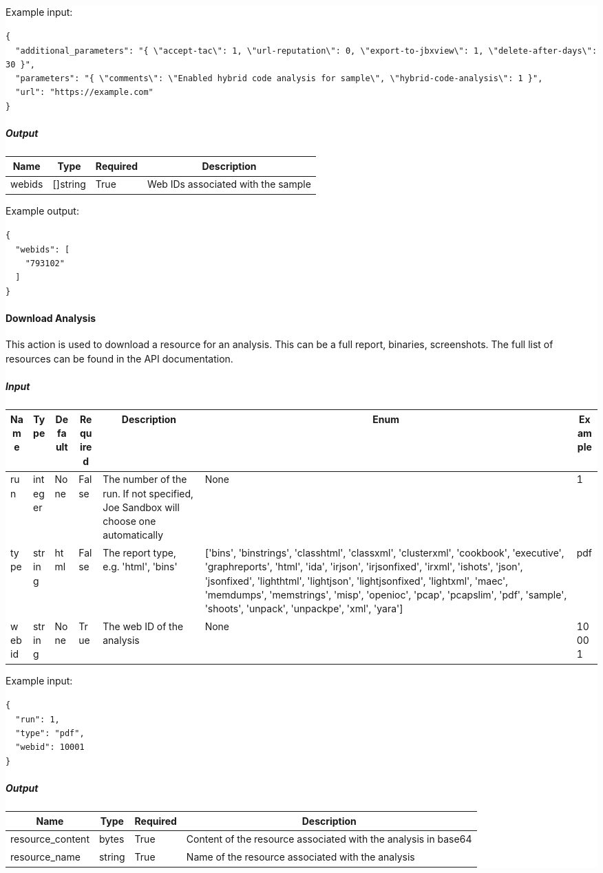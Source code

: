 Example input:

```
{
  "additional_parameters": "{ \"accept-tac\": 1, \"url-reputation\": 0, \"export-to-jbxview\": 1, \"delete-after-days\": 30 }",
  "parameters": "{ \"comments\": \"Enabled hybrid code analysis for sample\", \"hybrid-code-analysis\": 1 }",
  "url": "https://example.com"
}
```

##### Output

|Name|Type|Required|Description|
|----|----|--------|-----------|
|webids|[]string|True|Web IDs associated with the sample|

Example output:

```
{
  "webids": [
    "793102"
  ]
}
```

#### Download Analysis

This action is used to download a resource for an analysis. This can be a full report, binaries, screenshots. The full list of resources can be found in the API documentation.

##### Input

|Name|Type|Default|Required|Description|Enum|Example|
|----|----|-------|--------|-----------|----|-------|
|run|integer|None|False|The number of the run. If not specified, Joe Sandbox will choose one automatically|None|1|
|type|string|html|False|The report type, e.g. 'html', 'bins'|['bins', 'binstrings', 'classhtml', 'classxml', 'clusterxml', 'cookbook', 'executive', 'graphreports', 'html', 'ida', 'irjson', 'irjsonfixed', 'irxml', 'ishots', 'json', 'jsonfixed', 'lighthtml', 'lightjson', 'lightjsonfixed', 'lightxml', 'maec', 'memdumps', 'memstrings', 'misp', 'openioc', 'pcap', 'pcapslim', 'pdf', 'sample', 'shoots', 'unpack', 'unpackpe', 'xml', 'yara']|pdf|
|webid|string|None|True|The web ID of the analysis|None|10001|

Example input:

```
{
  "run": 1,
  "type": "pdf",
  "webid": 10001
}
```

##### Output

|Name|Type|Required|Description|
|----|----|--------|-----------|
|resource_content|bytes|True|Content of the resource associated with the analysis in base64|
|resource_name|string|True|Name of the resource associated with the analysis|
